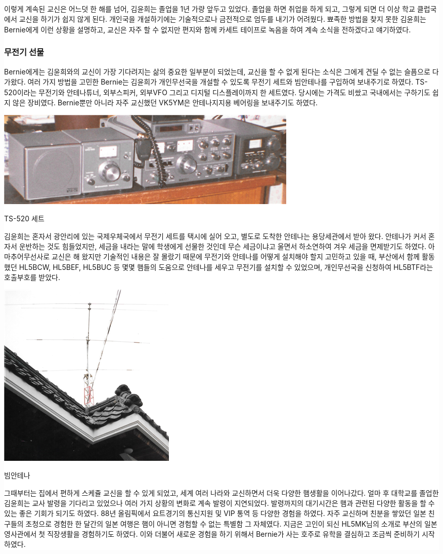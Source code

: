 
이렇게 계속된 교신은 어느덧 한 해를 넘어, 김윤희는 졸업을 1년 가량 앞두고 있었다. 졸업을 하면 취업을 하게 되고, 그렇게 되면 더 이상 학교 클럽국에서 교신을 하기가 쉽지 않게 된다. 개인국을 개설하기에는 기술적으로나 금전적으로 엄두를 내기가 어려웠다. 뾰족한 방법을 찾지 못한 김윤희는 Bernie에게 이런 상황을 설명하고, 교신은 자주 할 수 없지만 편지와 함께 카세트 테이프로 녹음을 하여 계속 소식을 전하겠다고 얘기하였다.

### 무전기 선물 ### 

​Bernie에게는 김윤희와의 교신이 가장 기다려지는 삶의 중요한 일부분이 되었는데, 교신을 할 수 없게 된다는 소식은 그에게 견딜 수 없는 슬픔으로 다가왔다. 여러 가지 방법을 고민한 Bernie는 김윤희가 개인무선국을 개설할 수 있도록 무전기 세트와 빔안테나를 구입하여 보내주기로 하였다. TS-520이라는 무전기와 안테나튜너, 외부스피커, 외부VFO 그리고 디지털 디스플레이까지 한 세트였다. 당시에는 가격도 비쌌고 국내에서는 구하기도 쉽지 않은 장비였다. Bernie뿐만 아니라 자주 교신했던 VK5YM은 안테나지지용 베어링을 보내주기도 하였다.

<img src="ts-520.png#center">

TS-520 세트
 

김윤희는 혼자서 광안리에 있는 국제우체국에서 무전기 세트를 택시에 실어 오고, 별도로 도착한 안테나는 용당세관에서 받아 왔다. 안테나가 커서 혼자서 운반하는 것도 힘들었지만, 세금을 내라는 말에 학생에게 선물한 것인데 무슨 세금이냐고 울면서 하소연하여 겨우 세금을 면제받기도 하였다. 아마추어무선사로 교신은 해 왔지만 기술적인 내용은 잘 몰랐기 때문에 무전기와 안테나를 어떻게 설치해야 할지 고민하고 있을 때, 부산에서 함께 활동했던 HL5BCW, HL5BEF, HL5BUC 등 몇몇 햄들의 도움으로 안테나를 세우고 무전기를 설치할 수 있었으며, 개인무선국을 신청하여 HL5BTF라는 호출부호를 받았다.

​<img src="ant.png#center">

빔안테나


그때부터는 집에서 편하게 스케쥴 교신을 할 수 있게 되었고, 세계 여러 나라와 교신하면서 더욱 다양한 햄생활을 이어나갔다. 얼마 후 대학교를 졸업한 김윤희는 교사 발령을 기다리고 있었으나 여러 가지 상황의 변화로 계속 발령이 지연되었다. 발령까지의 대기시간은 햄과 관련된 다양한 활동을 할 수 있는 좋은 기회가 되기도 하였다. 88년 올림픽에서 요트경기의 통신지원 및 VIP 통역 등 다양한 경험을 하였다. 자주 교신하며 친분을 쌓았던 일본 친구들의 초청으로 경험한 한 달간의 일본 여행은 햄이 아니면 경험할 수 없는 특별함 그 자체였다. 지금은 고인이 되신 HL5MK님의 소개로 부산의 일본영사관에서 첫 직장생활을 경험하기도 하였다. 이와 더불어 새로운 경험을 하기 위해서 Bernie가 사는 호주로 유학을 결심하고 조금씩 준비하기 시작하였다.
